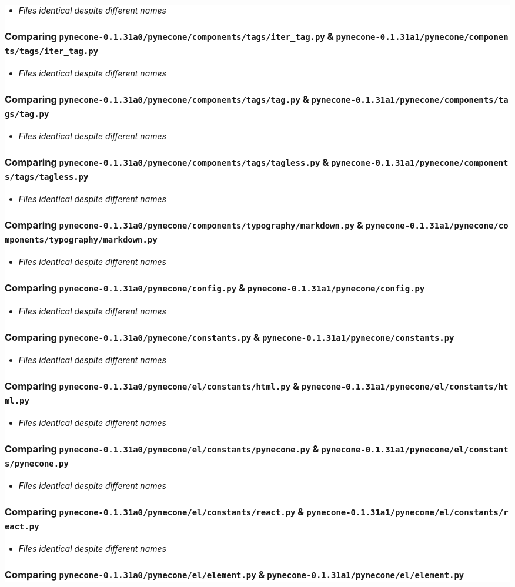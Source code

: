  * *Files identical despite different names*

### Comparing `pynecone-0.1.31a0/pynecone/components/tags/iter_tag.py` & `pynecone-0.1.31a1/pynecone/components/tags/iter_tag.py`

 * *Files identical despite different names*

### Comparing `pynecone-0.1.31a0/pynecone/components/tags/tag.py` & `pynecone-0.1.31a1/pynecone/components/tags/tag.py`

 * *Files identical despite different names*

### Comparing `pynecone-0.1.31a0/pynecone/components/tags/tagless.py` & `pynecone-0.1.31a1/pynecone/components/tags/tagless.py`

 * *Files identical despite different names*

### Comparing `pynecone-0.1.31a0/pynecone/components/typography/markdown.py` & `pynecone-0.1.31a1/pynecone/components/typography/markdown.py`

 * *Files identical despite different names*

### Comparing `pynecone-0.1.31a0/pynecone/config.py` & `pynecone-0.1.31a1/pynecone/config.py`

 * *Files identical despite different names*

### Comparing `pynecone-0.1.31a0/pynecone/constants.py` & `pynecone-0.1.31a1/pynecone/constants.py`

 * *Files identical despite different names*

### Comparing `pynecone-0.1.31a0/pynecone/el/constants/html.py` & `pynecone-0.1.31a1/pynecone/el/constants/html.py`

 * *Files identical despite different names*

### Comparing `pynecone-0.1.31a0/pynecone/el/constants/pynecone.py` & `pynecone-0.1.31a1/pynecone/el/constants/pynecone.py`

 * *Files identical despite different names*

### Comparing `pynecone-0.1.31a0/pynecone/el/constants/react.py` & `pynecone-0.1.31a1/pynecone/el/constants/react.py`

 * *Files identical despite different names*

### Comparing `pynecone-0.1.31a0/pynecone/el/element.py` & `pynecone-0.1.31a1/pynecone/el/element.py`
